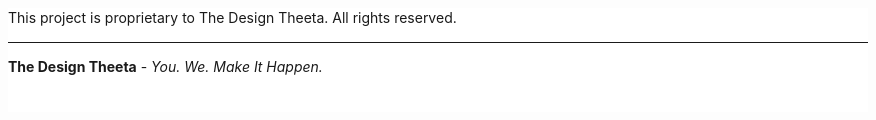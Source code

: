 This project is proprietary to The Design Theeta. All rights reserved.

---

**The Design Theeta** - *You. We. Make It Happen.*
```

